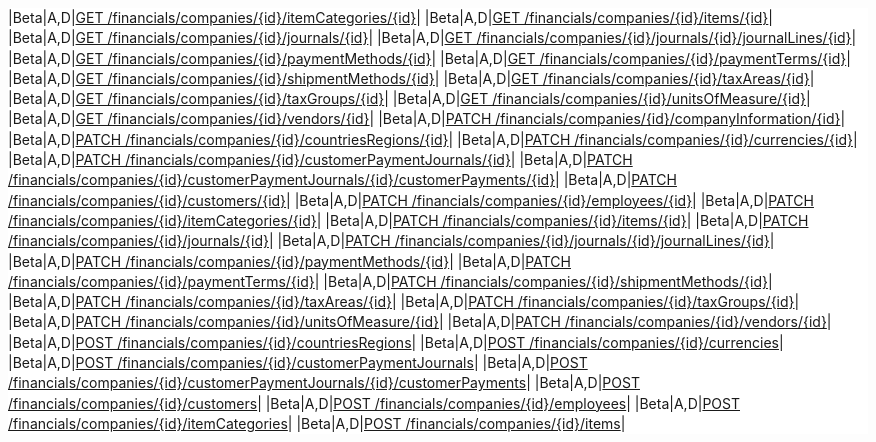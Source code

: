 |Beta|A,D|[GET /financials/companies/{id}/itemCategories/{id}](https://docs.microsoft.com/graph/api/dynamics-itemcategories-get?view=graph-rest-beta&tabs=http)|
|Beta|A,D|[GET /financials/companies/{id}/items/{id}](https://docs.microsoft.com/graph/api/dynamics-item-get?view=graph-rest-beta&tabs=http)|
|Beta|A,D|[GET /financials/companies/{id}/journals/{id}](https://docs.microsoft.com/graph/api/dynamics-journal-get?view=graph-rest-beta&tabs=http)|
|Beta|A,D|[GET /financials/companies/{id}/journals/{id}/journalLines/{id}](https://docs.microsoft.com/graph/api/dynamics-journalline-get?view=graph-rest-beta&tabs=http)|
|Beta|A,D|[GET /financials/companies/{id}/paymentMethods/{id}](https://docs.microsoft.com/graph/api/dynamics-paymentmethods-get?view=graph-rest-beta&tabs=http)|
|Beta|A,D|[GET /financials/companies/{id}/paymentTerms/{id}](https://docs.microsoft.com/graph/api/dynamics-paymentterms-get?view=graph-rest-beta&tabs=http)|
|Beta|A,D|[GET /financials/companies/{id}/shipmentMethods/{id}](https://docs.microsoft.com/graph/api/dynamics-shipmentmethods-get?view=graph-rest-beta&tabs=http)|
|Beta|A,D|[GET /financials/companies/{id}/taxAreas/{id}](https://docs.microsoft.com/graph/api/dynamics-taxarea-get?view=graph-rest-beta&tabs=http)|
|Beta|A,D|[GET /financials/companies/{id}/taxGroups/{id}](https://docs.microsoft.com/graph/api/dynamics-taxgroups-get?view=graph-rest-beta&tabs=http)|
|Beta|A,D|[GET /financials/companies/{id}/unitsOfMeasure/{id}](https://docs.microsoft.com/graph/api/dynamics-unitsofmeasure-get?view=graph-rest-beta&tabs=http)|
|Beta|A,D|[GET /financials/companies/{id}/vendors/{id}](https://docs.microsoft.com/graph/api/dynamics-vendor-get?view=graph-rest-beta&tabs=http)|
|Beta|A,D|[PATCH /financials/companies/{id}/companyInformation/{id}](https://docs.microsoft.com/graph/api/dynamics-companyinformation-update?view=graph-rest-beta&tabs=http)|
|Beta|A,D|[PATCH /financials/companies/{id}/countriesRegions/{id}](https://docs.microsoft.com/graph/api/dynamics-countriesregions-update?view=graph-rest-beta&tabs=http)|
|Beta|A,D|[PATCH /financials/companies/{id}/currencies/{id}](https://docs.microsoft.com/graph/api/dynamics-currencies-update?view=graph-rest-beta&tabs=http)|
|Beta|A,D|[PATCH /financials/companies/{id}/customerPaymentJournals/{id}](https://docs.microsoft.com/graph/api/dynamics-customerpaymentsjournal-update?view=graph-rest-beta&tabs=http)|
|Beta|A,D|[PATCH /financials/companies/{id}/customerPaymentJournals/{id}/customerPayments/{id}](https://docs.microsoft.com/graph/api/dynamics-customerpayment-update?view=graph-rest-beta&tabs=http)|
|Beta|A,D|[PATCH /financials/companies/{id}/customers/{id}](https://docs.microsoft.com/graph/api/dynamics-customer-update?view=graph-rest-beta&tabs=http)|
|Beta|A,D|[PATCH /financials/companies/{id}/employees/{id}](https://docs.microsoft.com/graph/api/dynamics-employee-update?view=graph-rest-beta&tabs=http)|
|Beta|A,D|[PATCH /financials/companies/{id}/itemCategories/{id}](https://docs.microsoft.com/graph/api/dynamics-itemcategories-update?view=graph-rest-beta&tabs=http)|
|Beta|A,D|[PATCH /financials/companies/{id}/items/{id}](https://docs.microsoft.com/graph/api/dynamics-item-update?view=graph-rest-beta&tabs=http)|
|Beta|A,D|[PATCH /financials/companies/{id}/journals/{id}](https://docs.microsoft.com/graph/api/dynamics-journal-update?view=graph-rest-beta&tabs=http)|
|Beta|A,D|[PATCH /financials/companies/{id}/journals/{id}/journalLines/{id}](https://docs.microsoft.com/graph/api/dynamics-journalline-update?view=graph-rest-beta&tabs=http)|
|Beta|A,D|[PATCH /financials/companies/{id}/paymentMethods/{id}](https://docs.microsoft.com/graph/api/dynamics-paymentmethods-update?view=graph-rest-beta&tabs=http)|
|Beta|A,D|[PATCH /financials/companies/{id}/paymentTerms/{id}](https://docs.microsoft.com/graph/api/dynamics-paymentterms-update?view=graph-rest-beta&tabs=http)|
|Beta|A,D|[PATCH /financials/companies/{id}/shipmentMethods/{id}](https://docs.microsoft.com/graph/api/dynamics-shipmentmethods-update?view=graph-rest-beta&tabs=http)|
|Beta|A,D|[PATCH /financials/companies/{id}/taxAreas/{id}](https://docs.microsoft.com/graph/api/dynamics-taxarea-update?view=graph-rest-beta&tabs=http)|
|Beta|A,D|[PATCH /financials/companies/{id}/taxGroups/{id}](https://docs.microsoft.com/graph/api/dynamics-taxgroups-update?view=graph-rest-beta&tabs=http)|
|Beta|A,D|[PATCH /financials/companies/{id}/unitsOfMeasure/{id}](https://docs.microsoft.com/graph/api/dynamics-unitsofmeasure-update?view=graph-rest-beta&tabs=http)|
|Beta|A,D|[PATCH /financials/companies/{id}/vendors/{id}](https://docs.microsoft.com/graph/api/dynamics-vendor-update?view=graph-rest-beta&tabs=http)|
|Beta|A,D|[POST /financials/companies/{id}/countriesRegions](https://docs.microsoft.com/graph/api/dynamics-create-countriesregions?view=graph-rest-beta&tabs=http)|
|Beta|A,D|[POST /financials/companies/{id}/currencies](https://docs.microsoft.com/graph/api/dynamics-create-currencies?view=graph-rest-beta&tabs=http)|
|Beta|A,D|[POST /financials/companies/{id}/customerPaymentJournals](https://docs.microsoft.com/graph/api/dynamics-create-customerpaymentsjournal?view=graph-rest-beta&tabs=http)|
|Beta|A,D|[POST /financials/companies/{id}/customerPaymentJournals/{id}/customerPayments](https://docs.microsoft.com/graph/api/dynamics-create-customerpayment?view=graph-rest-beta&tabs=http)|
|Beta|A,D|[POST /financials/companies/{id}/customers](https://docs.microsoft.com/graph/api/dynamics-create-customer?view=graph-rest-beta&tabs=http)|
|Beta|A,D|[POST /financials/companies/{id}/employees](https://docs.microsoft.com/graph/api/dynamics-create-employee?view=graph-rest-beta&tabs=http)|
|Beta|A,D|[POST /financials/companies/{id}/itemCategories](https://docs.microsoft.com/graph/api/dynamics-create-itemcategories?view=graph-rest-beta&tabs=http)|
|Beta|A,D|[POST /financials/companies/{id}/items](https://docs.microsoft.com/graph/api/dynamics-create-item?view=graph-rest-beta&tabs=http)|